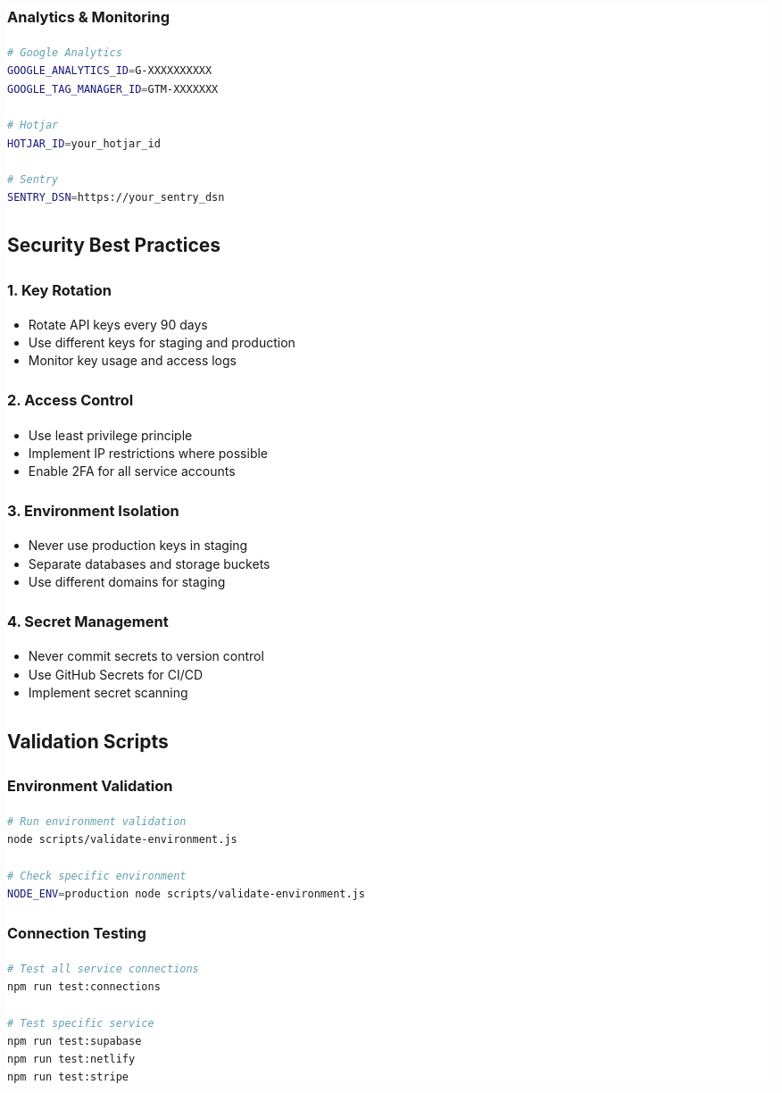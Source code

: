 ### Analytics & Monitoring

```bash
# Google Analytics
GOOGLE_ANALYTICS_ID=G-XXXXXXXXXX
GOOGLE_TAG_MANAGER_ID=GTM-XXXXXXX

# Hotjar
HOTJAR_ID=your_hotjar_id

# Sentry
SENTRY_DSN=https://your_sentry_dsn
```

## Security Best Practices

### 1. Key Rotation
- Rotate API keys every 90 days
- Use different keys for staging and production
- Monitor key usage and access logs

### 2. Access Control
- Use least privilege principle
- Implement IP restrictions where possible
- Enable 2FA for all service accounts

### 3. Environment Isolation
- Never use production keys in staging
- Separate databases and storage buckets
- Use different domains for staging

### 4. Secret Management
- Never commit secrets to version control
- Use GitHub Secrets for CI/CD
- Implement secret scanning

## Validation Scripts

### Environment Validation
```bash
# Run environment validation
node scripts/validate-environment.js

# Check specific environment
NODE_ENV=production node scripts/validate-environment.js
```

### Connection Testing
```bash
# Test all service connections
npm run test:connections

# Test specific service
npm run test:supabase
npm run test:netlify
npm run test:stripe
```
